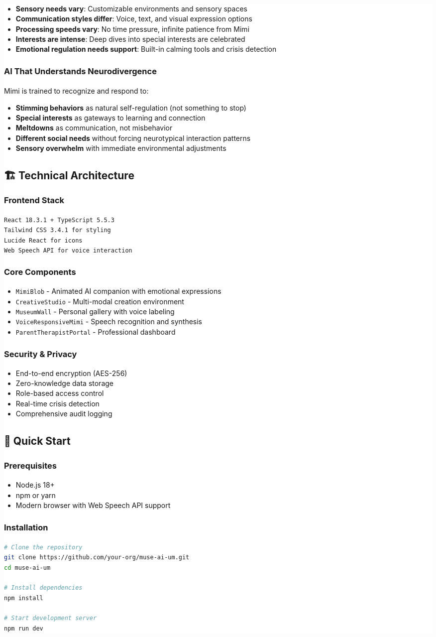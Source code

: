 - **Sensory needs vary**: Customizable environments and sensory spaces
- **Communication styles differ**: Voice, text, and visual expression options
- **Processing speeds vary**: No time pressure, infinite patience from Mimi
- **Interests are intense**: Deep dives into special interests are celebrated
- **Emotional regulation needs support**: Built-in calming tools and crisis detection

### **AI That Understands Neurodivergence**

Mimi is trained to recognize and respond to:
- **Stimming behaviors** as natural self-regulation (not something to stop)
- **Special interests** as gateways to learning and connection
- **Meltdowns** as communication, not misbehavior
- **Different social needs** without forcing neurotypical interaction patterns
- **Sensory overwhelm** with immediate environmental adjustments

## 🏗️ Technical Architecture

### **Frontend Stack**
```
React 18.3.1 + TypeScript 5.5.3
Tailwind CSS 3.4.1 for styling
Lucide React for icons
Web Speech API for voice interaction
```

### **Core Components**
- `MimiBlob` - Animated AI companion with emotional expressions
- `CreativeStudio` - Multi-modal creation environment
- `MuseumWall` - Personal gallery with voice labeling
- `VoiceResponsiveMimi` - Speech recognition and synthesis
- `ParentTherapistPortal` - Professional dashboard

### **Security & Privacy**
- End-to-end encryption (AES-256)
- Zero-knowledge data storage
- Role-based access control
- Real-time crisis detection
- Comprehensive audit logging

## 🚀 Quick Start

### Prerequisites
- Node.js 18+ 
- npm or yarn
- Modern browser with Web Speech API support

### Installation

```bash
# Clone the repository
git clone https://github.com/your-org/muse-ai-um.git
cd muse-ai-um

# Install dependencies
npm install

# Start development server
npm run dev
```
